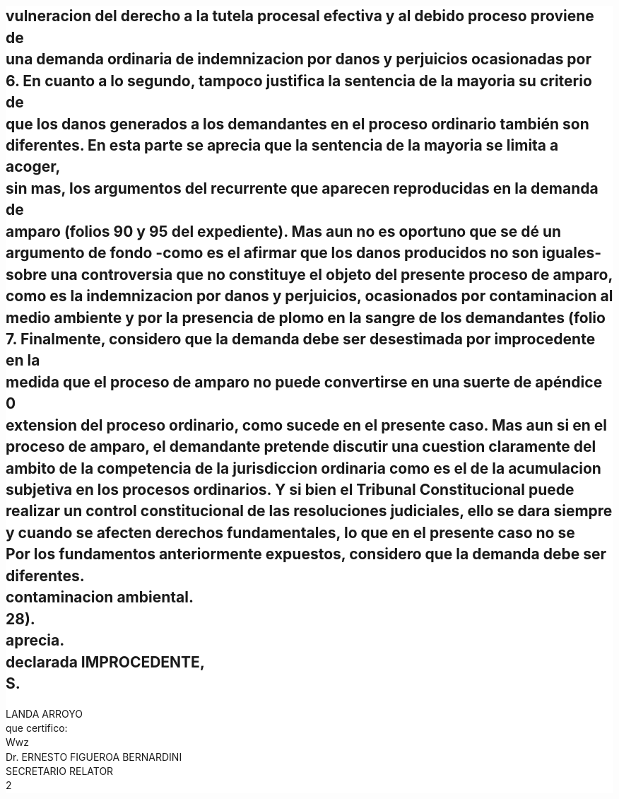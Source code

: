 vulneracion del derecho a la tutela procesal efectiva y al debido proceso proviene de  
una demanda ordinaria de indemnizacion por danos y perjuicios ocasionadas por  
6. En cuanto a lo segundo, tampoco justifica la sentencia de la mayoria su criterio de  
que los danos generados a los demandantes en el proceso ordinario también son  
diferentes. En esta parte se aprecia que la sentencia de la mayoria se limita a acoger,  
sin mas, los argumentos del recurrente que aparecen reproducidas en la demanda de  
amparo (folios 90 y 95 del expediente). Mas aun no es oportuno que se dé un  
argumento de fondo -como es el afirmar que los danos producidos no son iguales-  
sobre una controversia que no constituye el objeto del presente proceso de amparo,  
como es la indemnizacion por danos y perjuicios, ocasionados por contaminacion al  
medio ambiente y por la presencia de plomo en la sangre de los demandantes (folio  
7. Finalmente, considero que la demanda debe ser desestimada por improcedente en la  
medida que el proceso de amparo no puede convertirse en una suerte de apéndice 0  
extension del proceso ordinario, como sucede en el presente caso. Mas aun si en el  
proceso de amparo, el demandante pretende discutir una cuestion claramente del  
ambito de la competencia de la jurisdiccion ordinaria como es el de la acumulacion  
subjetiva en los procesos ordinarios. Y si bien el Tribunal Constitucional puede  
realizar un control constitucional de las resoluciones judiciales, ello se dara siempre  
y cuando se afecten derechos fundamentales, lo que en el presente caso no se  
Por los fundamentos anteriormente expuestos, considero que la demanda debe ser  
diferentes.  
contaminacion ambiental.  
28).  
aprecia.  
declarada IMPROCEDENTE,  
S.  
-  
LANDA ARROYO  
que certifico:  
Wwz  
Dr. ERNESTO FIGUEROA BERNARDINI  
SECRETARIO RELATOR  
2